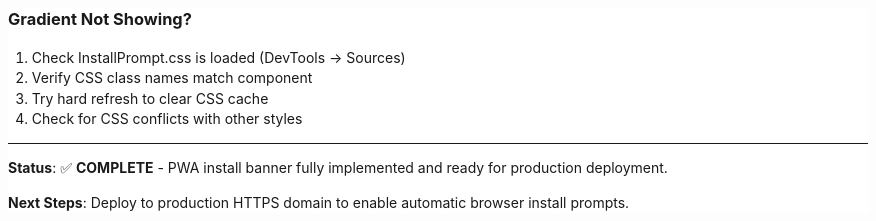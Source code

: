 ### Gradient Not Showing?
1. Check InstallPrompt.css is loaded (DevTools → Sources)
2. Verify CSS class names match component
3. Try hard refresh to clear CSS cache
4. Check for CSS conflicts with other styles

---

**Status**: ✅ **COMPLETE** - PWA install banner fully implemented and ready for production deployment.

**Next Steps**: Deploy to production HTTPS domain to enable automatic browser install prompts.
